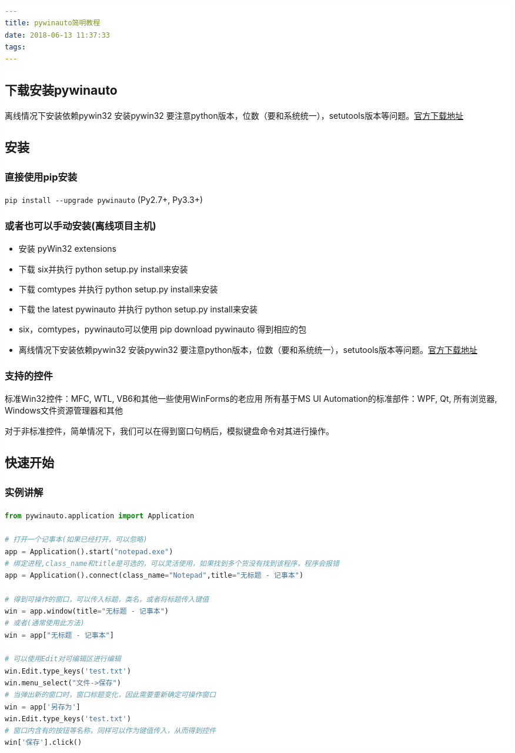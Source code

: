 ```yaml
---
title: pywinauto简明教程
date: 2018-06-13 11:37:33
tags:
---
```


## 下载安装pywinauto

离线情况下安装依赖pywin32 安装pywin32 要注意python版本，位数（要和系统统一），setutools版本等问题。[官方下载地址](https://github.com/mhammond/pywin32/releases)

## 安装

### 直接使用pip安装

`pip install --upgrade pywinauto` (Py2.7+, Py3.3+)

### 或者也可以手动安装(离线项目主机)

* 安装 pyWin32 extensions
* 下载 six并执行 python setup.py install来安装
* 下载 comtypes 并执行 python setup.py install来安装
* 下载 the latest pywinauto 并执行 python setup.py install来安装

* six，comtypes，pywinauto可以使用 pip download pywinauto 得到相应的包
* 离线情况下安装依赖pywin32 安装pywin32 要注意python版本，位数（要和系统统一），setutools版本等问题。[官方下载地址](https://github.com/mhammond/pywin32/releases)


### 支持的控件

标准Win32控件：MFC, WTL, VB6和其他一些使用WinForms的老应用
所有基于MS UI Automation的标准部件：WPF, Qt, 所有浏览器, Windows文件资源管理器和其他

对于非标准控件，简单情况下，我们可以在得到窗口句柄后，模拟键盘命令对其进行操作。

## 快速开始

### 实例讲解

```python
from pywinauto.application import Application

# 打开一个记事本(如果已经打开，可以忽略)
app = Application().start("notepad.exe")
# 绑定进程,class_name和title是可选的，可以灵活使用，如果找到多个货没有找到该程序，程序会报错
app = Application().connect(class_name="Notepad",title="无标题 - 记事本")

# 得到可操作的窗口，可以传入标题，类名，或者将标题传入键值
win = app.window(title="无标题 - 记事本")
# 或者(通常使用此方法)
win = app["无标题 - 记事本"]

# 可以使用Edit对可编辑区进行编辑
win.Edit.type_keys('test.txt')
win.menu_select("文件->保存")
# 当弹出新的窗口时，窗口标题变化，因此需要重新确定可操作窗口
win = app['另存为']
win.Edit.type_keys('test.txt')
# 窗口内含有的按钮等名称，同样可以作为键值传入，从而得到控件
win['保存'].click()
```
